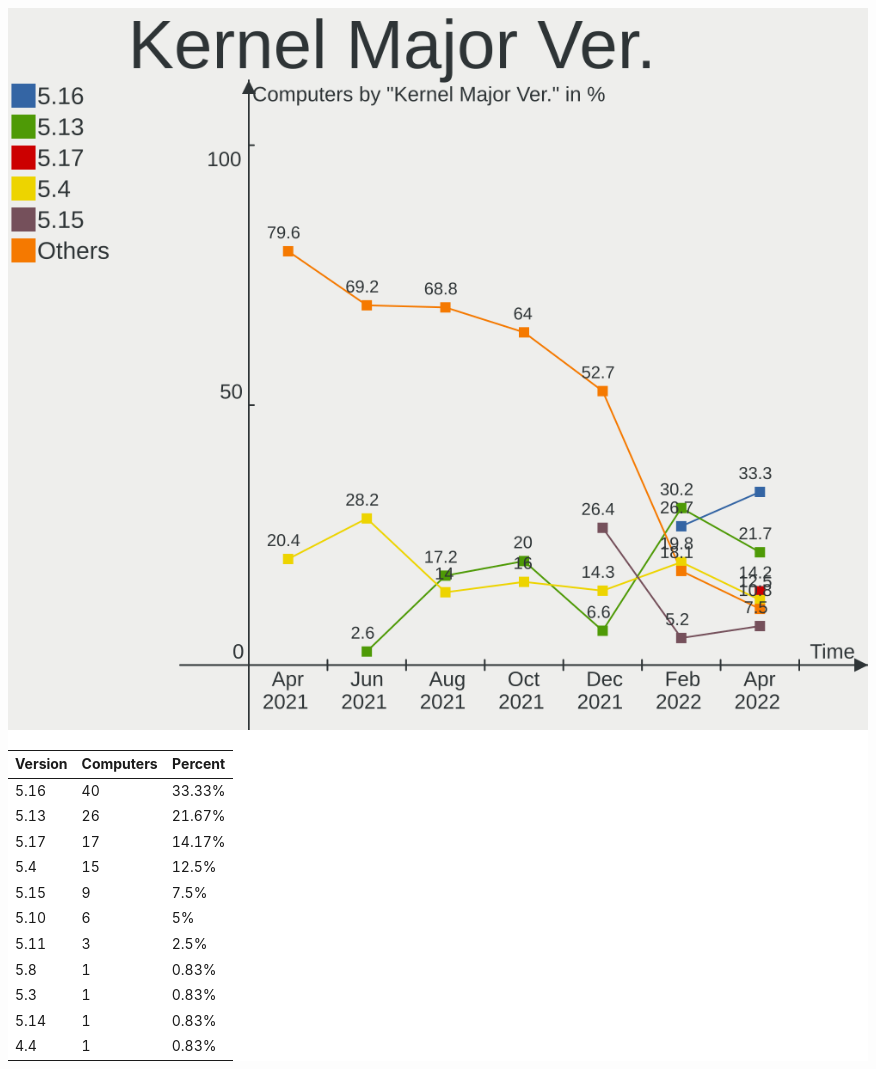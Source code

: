 ![Kernel Major Ver.](./images/line_chart/os_kernel_major.svg)

| Version | Computers | Percent |
|---------|-----------|---------|
| 5.16    | 40        | 33.33%  |
| 5.13    | 26        | 21.67%  |
| 5.17    | 17        | 14.17%  |
| 5.4     | 15        | 12.5%   |
| 5.15    | 9         | 7.5%    |
| 5.10    | 6         | 5%      |
| 5.11    | 3         | 2.5%    |
| 5.8     | 1         | 0.83%   |
| 5.3     | 1         | 0.83%   |
| 5.14    | 1         | 0.83%   |
| 4.4     | 1         | 0.83%   |
